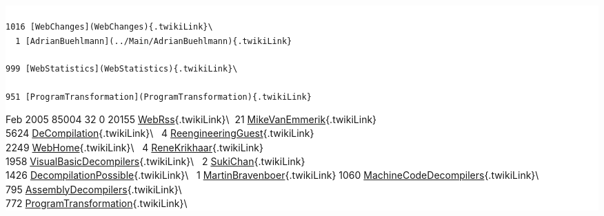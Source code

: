                                                                                                                                                                                                                                                                                                                                                  1016 [WebChanges](WebChanges){.twikiLink}\                                                                                                   1 [AdrianBuehlmann](../Main/AdrianBuehlmann){.twikiLink}
                                                                                                                                                                                                                                                                                                                                                 999 [WebStatistics](WebStatistics){.twikiLink}\                                                                                            
                                                                                                                                                                                                                                                                                                                                                 951 [ProgramTransformation](ProgramTransformation){.twikiLink}                                                                             

  Feb 2005                                                                            85004                                                                              32                                                                                 0                                                                                    20155 [WebRss](WebRss){.twikiLink}\                                                                                                         21 [MikeVanEmmerik](../Main/MikeVanEmmerik){.twikiLink}\
                                                                                                                                                                                                                                                                                                                                                 5624 [DeCompilation](DeCompilation){.twikiLink}\                                                                                             4 [ReengineeringGuest](../Main/ReengineeringGuest){.twikiLink}\
                                                                                                                                                                                                                                                                                                                                                 2249 [WebHome](WebHome){.twikiLink}\                                                                                                         4 [ReneKrikhaar](../Main/ReneKrikhaar){.twikiLink}\
                                                                                                                                                                                                                                                                                                                                                 1958 [VisualBasicDecompilers](VisualBasicDecompilers){.twikiLink}\                                                                           2 [SukiChan](../Main/SukiChan){.twikiLink}\
                                                                                                                                                                                                                                                                                                                                                 1426 [DecompilationPossible](DecompilationPossible){.twikiLink}\                                                                             1 [MartinBravenboer](../Main/MartinBravenboer){.twikiLink}
                                                                                                                                                                                                                                                                                                                                                 1060 [MachineCodeDecompilers](MachineCodeDecompilers){.twikiLink}\                                                                         
                                                                                                                                                                                                                                                                                                                                                 795 [AssemblyDecompilers](AssemblyDecompilers){.twikiLink}\                                                                                
                                                                                                                                                                                                                                                                                                                                                 772 [ProgramTransformation](ProgramTransformation){.twikiLink}\                                                                            